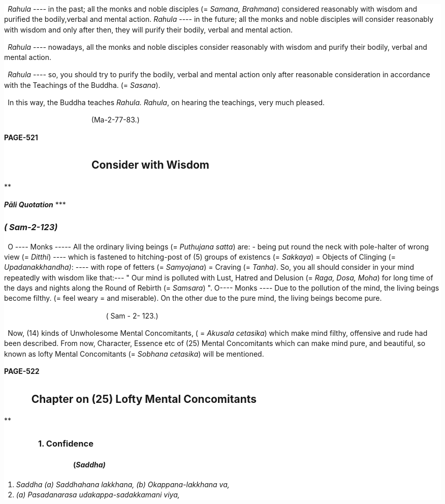 ` `*Rahula* ---- in the past; all the monks and noble disciples (= *Samana, Brahmana*) considered reasonably with wisdom and purified the bodily,verbal and mental action. *Rahula* ---- in the future; all the monks and noble disciples will consider reasonably with wisdom and only after then, they will purify their bodily, verbal and mental action. 

` `*Rahula* ---- nowadays, all the monks and noble disciples consider reasonably with wisdom and purify their bodily, verbal and mental action. 

` `*Rahula* ---- so, you should try to purify the bodily, verbal and mental action only after reasonable consideration in accordance with the Teachings of the Buddha. (= *Sasana*). 

` `In this way, the Buddha teaches *Rahula. Rahula*, on hearing the teachings, very much pleased. 

` 	 	 	 	 	 	 `(Ma-2-77-83.) 





**PAGE-521** 


## ` 	 	 	 	`**Consider with Wisdom** 
** 

***Pāli Quotation*** 
\***

### ***( Sam-2-123)*** 




` `O ---- Monks ----- All the ordinary living beings (= *Puthujana satta*) are: - being put round the neck with pole-halter of wrong view (= *Ditthi*) ---- which is fastened to hitching-post of (5) groups of existencs (= *Sakkaya*) = Objects of Clinging (= *Upadanakkhandha)*: ---- with rope of fetters (= *Samyojana*) = Craving (= *Tanha)*. So, you all should consider in your mind repeatedly with wisdom like that:--- " Our mind is polluted with Lust, Hatred and Delusion (= *Raga, Dosa, Moha*) for long time of the days and nights along the Round of Rebirth (= *Samsara*) ". O---- Monks ---- Due to the pollution of the mind, the living beings become filthy. (= feel weary = and miserable). On the other due to the pure mind, the living beings become pure.  

` 	 	 	 	 	 	 	 `( Sam - 2- 123.)  

` `Now, (14) kinds of Unwholesome Mental Concomitants, ( = *Akusala cetasika*) which make mind filthy, offensive and rude had been described. From now, Character, Essence etc of (25) Mental Concomitants which can make mind pure, and beautiful, so known as lofty Mental Concomitants (= *Sobhana cetasika*) will be mentioned.  



**PAGE-522** 




## ` 	 `**Chapter on (25) Lofty Mental Concomitants** 
** 
### ` 	 	 `**1. 	 Confidence**  
#### ` 	 	 	 	 	 `**(*Saddha)***  
1. *Saddha 	 (a) Saddhahana lakkhana, (b) Okappana-lakkhana va,* 
1. *(a) Pasadanarasa udakappa-sadakkamani viya,* 
